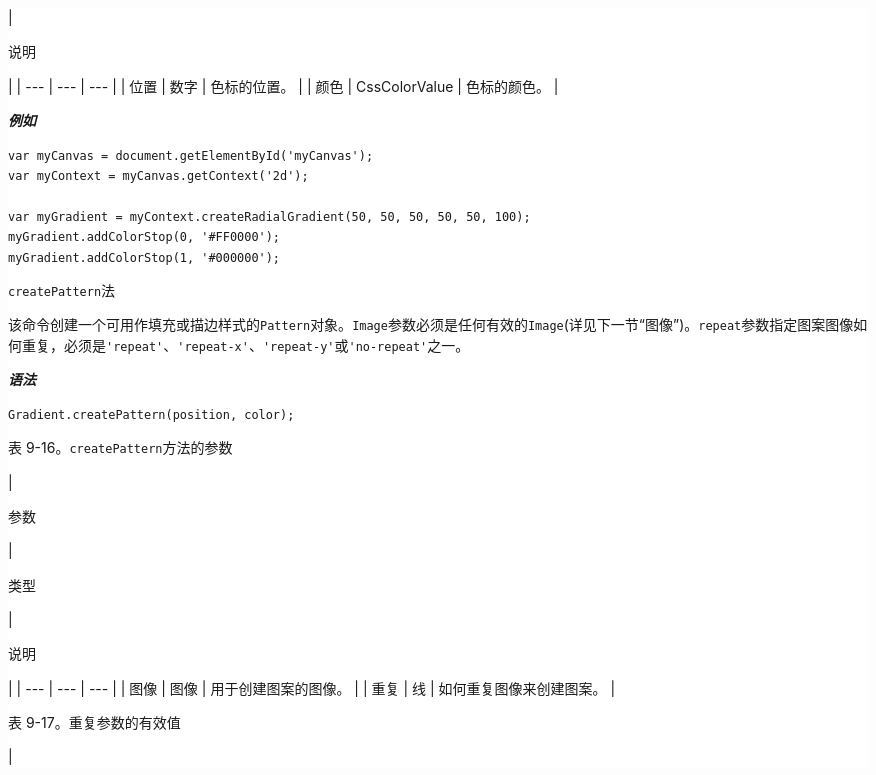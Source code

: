  | 

说明

 |
| --- | --- | --- |
| 位置 | 数字 | 色标的位置。 |
| 颜色 | CssColorValue | 色标的颜色。 |

***例如***

```html
var myCanvas = document.getElementById('myCanvas');
var myContext = myCanvas.getContext('2d');

var myGradient = myContext.createRadialGradient(50, 50, 50, 50, 50, 100);
myGradient.addColorStop(0, '#FF0000');
myGradient.addColorStop(1, '#000000');
```

`createPattern`法

该命令创建一个可用作填充或描边样式的`Pattern`对象。`Image`参数必须是任何有效的`Image`(详见下一节“图像”)。`repeat`参数指定图案图像如何重复，必须是`'repeat'`、`'repeat-x'`、`'repeat-y'`或`'no-repeat'`之一。

***语法***

```html
Gradient.createPattern(position, color);
```

表 9-16。`createPattern`方法的参数

| 

参数

 | 

类型

 | 

说明

 |
| --- | --- | --- |
| 图像 | 图像 | 用于创建图案的图像。 |
| 重复 | 线 | 如何重复图像来创建图案。 |

表 9-17。重复参数的有效值

| 
